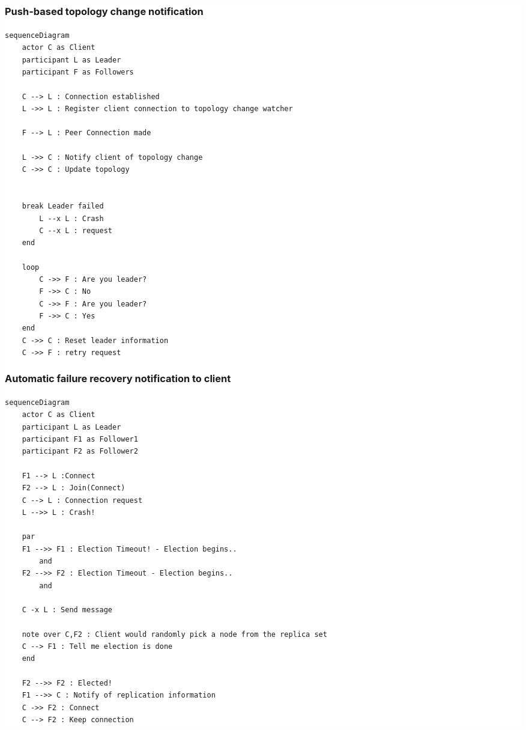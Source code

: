 ### Push-based topology change notification
```mermaid
sequenceDiagram
    actor C as Client
    participant L as Leader
    participant F as Followers

    C --> L : Connection established
    L ->> L : Register client connection to topology change watcher
    
    F --> L : Peer Connection made
    
    L ->> C : Notify client of topology change
    C ->> C : Update topology


    break Leader failed
        L --x L : Crash
        C --x L : request
    end
    
    loop
        C ->> F : Are you leader?
        F ->> C : No
        C ->> F : Are you leader?
        F ->> C : Yes    
    end
    C ->> C : Reset leader information
    C ->> F : retry request

```

### Automatic failure recovery notification to client 

```mermaid
sequenceDiagram
    actor C as Client
    participant L as Leader
    participant F1 as Follower1
    participant F2 as Follower2
    
    F1 --> L :Connect
    F2 --> L : Join(Connect)
    C --> L : Connection request
    L -->> L : Crash!
    
    par 
    F1 -->> F1 : Election Timeout! - Election begins..
        and 
    F2 -->> F2 : Election Timeout - Election begins..
        and

    C -x L : Send message    

    note over C,F2 : Client would randomly pick a node from the replica set
    C --> F1 : Tell me election is done
    end

    F2 -->> F2 : Elected!
    F1 -->> C : Notify of replication information
    C ->> F2 : Connect 
    C --> F2 : Keep connection   

```
